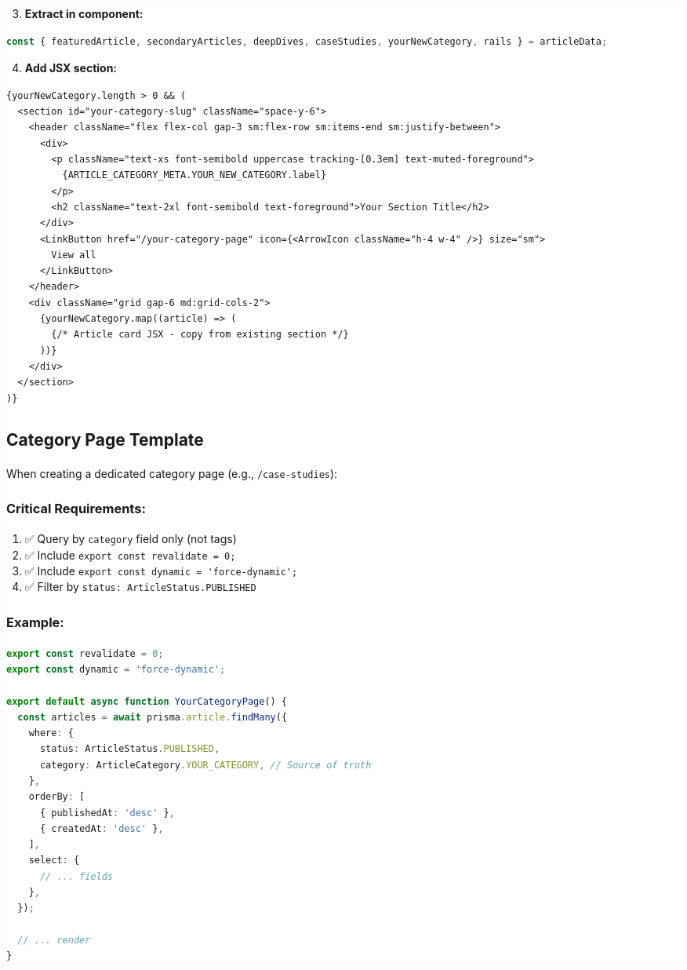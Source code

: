 3. **Extract in component:**
```typescript
const { featuredArticle, secondaryArticles, deepDives, caseStudies, yourNewCategory, rails } = articleData;
```

4. **Add JSX section:**
```tsx
{yourNewCategory.length > 0 && (
  <section id="your-category-slug" className="space-y-6">
    <header className="flex flex-col gap-3 sm:flex-row sm:items-end sm:justify-between">
      <div>
        <p className="text-xs font-semibold uppercase tracking-[0.3em] text-muted-foreground">
          {ARTICLE_CATEGORY_META.YOUR_NEW_CATEGORY.label}
        </p>
        <h2 className="text-2xl font-semibold text-foreground">Your Section Title</h2>
      </div>
      <LinkButton href="/your-category-page" icon={<ArrowIcon className="h-4 w-4" />} size="sm">
        View all
      </LinkButton>
    </header>
    <div className="grid gap-6 md:grid-cols-2">
      {yourNewCategory.map((article) => (
        {/* Article card JSX - copy from existing section */}
      ))}
    </div>
  </section>
)}
```

## Category Page Template

When creating a dedicated category page (e.g., `/case-studies`):

### Critical Requirements:
1. ✅ Query by `category` field only (not tags)
2. ✅ Include `export const revalidate = 0;`
3. ✅ Include `export const dynamic = 'force-dynamic';`
4. ✅ Filter by `status: ArticleStatus.PUBLISHED`

### Example:
```typescript
export const revalidate = 0;
export const dynamic = 'force-dynamic';

export default async function YourCategoryPage() {
  const articles = await prisma.article.findMany({
    where: {
      status: ArticleStatus.PUBLISHED,
      category: ArticleCategory.YOUR_CATEGORY, // Source of truth
    },
    orderBy: [
      { publishedAt: 'desc' },
      { createdAt: 'desc' },
    ],
    select: {
      // ... fields
    },
  });
  
  // ... render
}
```
